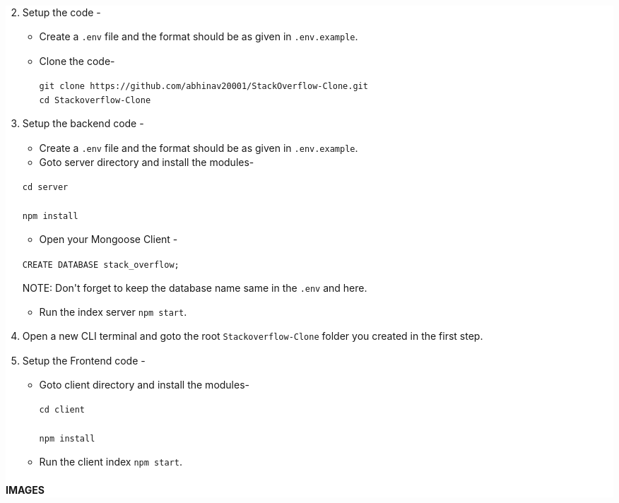 2. Setup the code -

   - Create a `.env` file and the format should be as given in `.env.example`.
   - Clone the code-

     ```
     git clone https://github.com/abhinav20001/StackOverflow-Clone.git
     cd Stackoverflow-Clone
     ```

3. Setup the backend code -

    - Create a `.env` file and the format should be as given in `.env.example`.
    - Goto server directory and install the modules-
     
     ```
     cd server

     npm install
     ```
     - Open your Mongoose Client -

     ```
     CREATE DATABASE stack_overflow;
     ```
     NOTE: Don't forget to keep the database name same in the `.env` and here.

   - Run the index server `npm start`.

3. Open a new CLI terminal and goto the root `Stackoverflow-Clone` folder you created in the first step.
4. Setup the Frontend code -

   - Goto client directory and install the modules-

     ```
     cd client

     npm install
     ```

   - Run the client index `npm start`.


#### IMAGES
